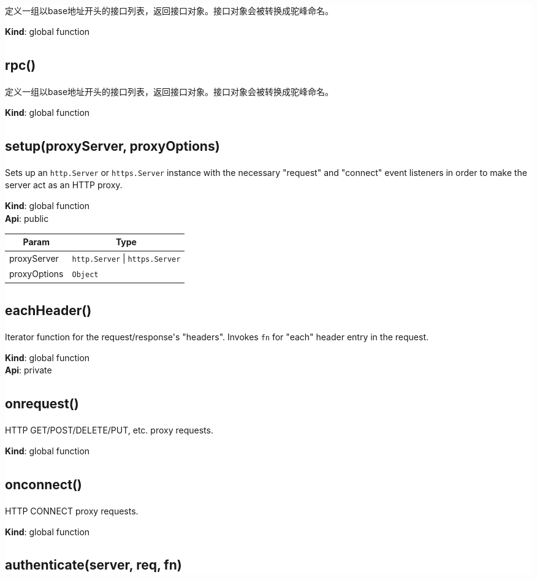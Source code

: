定义一组以base地址开头的接口列表，返回接口对象。接口对象会被转换成驼峰命名。

**Kind**: global function  
<a name="rpc"></a>

## rpc()

定义一组以base地址开头的接口列表，返回接口对象。接口对象会被转换成驼峰命名。

**Kind**: global function  
<a name="setup"></a>

## setup(proxyServer, proxyOptions)

Sets up an `http.Server` or `https.Server` instance with the necessary
"request" and "connect" event listeners in order to make the server act as an
HTTP proxy.

**Kind**: global function  
**Api**: public  

| Param        | Type                                                  |
| ------------ | ----------------------------------------------------- |
| proxyServer  | <code>http.Server</code> \| <code>https.Server</code> |
| proxyOptions | <code>Object</code>                                   |

<a name="eachHeader"></a>

## eachHeader()

Iterator function for the request/response's "headers".
Invokes `fn` for "each" header entry in the request.

**Kind**: global function  
**Api**: private  
<a name="onrequest"></a>

## onrequest()

HTTP GET/POST/DELETE/PUT, etc. proxy requests.

**Kind**: global function  
<a name="onconnect"></a>

## onconnect()

HTTP CONNECT proxy requests.

**Kind**: global function  
<a name="authenticate"></a>

## authenticate(server, req, fn)
